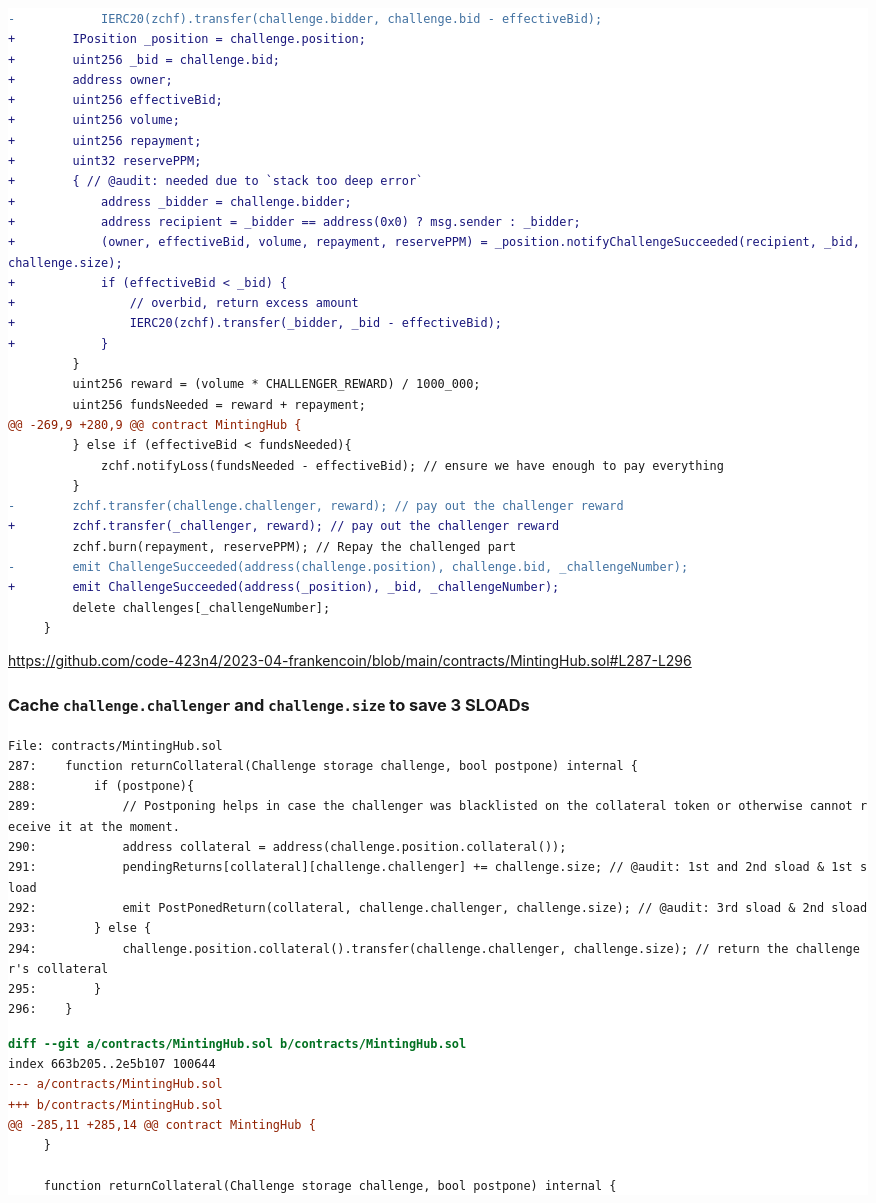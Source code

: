 ```diff
-            IERC20(zchf).transfer(challenge.bidder, challenge.bid - effectiveBid);
+        IPosition _position = challenge.position;
+        uint256 _bid = challenge.bid;
+        address owner;
+        uint256 effectiveBid;
+        uint256 volume;
+        uint256 repayment;
+        uint32 reservePPM;
+        { // @audit: needed due to `stack too deep error`
+            address _bidder = challenge.bidder;
+            address recipient = _bidder == address(0x0) ? msg.sender : _bidder;
+            (owner, effectiveBid, volume, repayment, reservePPM) = _position.notifyChallengeSucceeded(recipient, _bid, challenge.size);
+            if (effectiveBid < _bid) {
+                // overbid, return excess amount
+                IERC20(zchf).transfer(_bidder, _bid - effectiveBid);
+            }
         }
         uint256 reward = (volume * CHALLENGER_REWARD) / 1000_000;
         uint256 fundsNeeded = reward + repayment;
@@ -269,9 +280,9 @@ contract MintingHub {
         } else if (effectiveBid < fundsNeeded){
             zchf.notifyLoss(fundsNeeded - effectiveBid); // ensure we have enough to pay everything
         }
-        zchf.transfer(challenge.challenger, reward); // pay out the challenger reward
+        zchf.transfer(_challenger, reward); // pay out the challenger reward
         zchf.burn(repayment, reservePPM); // Repay the challenged part
-        emit ChallengeSucceeded(address(challenge.position), challenge.bid, _challengeNumber);
+        emit ChallengeSucceeded(address(_position), _bid, _challengeNumber);
         delete challenges[_challengeNumber];
     }
```

https://github.com/code-423n4/2023-04-frankencoin/blob/main/contracts/MintingHub.sol#L287-L296

### Cache `challenge.challenger` and `challenge.size` to save 3 SLOADs
```solidity
File: contracts/MintingHub.sol
287:    function returnCollateral(Challenge storage challenge, bool postpone) internal {
288:        if (postpone){
289:            // Postponing helps in case the challenger was blacklisted on the collateral token or otherwise cannot receive it at the moment.
290:            address collateral = address(challenge.position.collateral());
291:            pendingReturns[collateral][challenge.challenger] += challenge.size; // @audit: 1st and 2nd sload & 1st sload
292:            emit PostPonedReturn(collateral, challenge.challenger, challenge.size); // @audit: 3rd sload & 2nd sload
293:        } else {
294:            challenge.position.collateral().transfer(challenge.challenger, challenge.size); // return the challenger's collateral
295:        }
296:    }
```
```diff
diff --git a/contracts/MintingHub.sol b/contracts/MintingHub.sol
index 663b205..2e5b107 100644
--- a/contracts/MintingHub.sol
+++ b/contracts/MintingHub.sol
@@ -285,11 +285,14 @@ contract MintingHub {
     }

     function returnCollateral(Challenge storage challenge, bool postpone) internal {
```